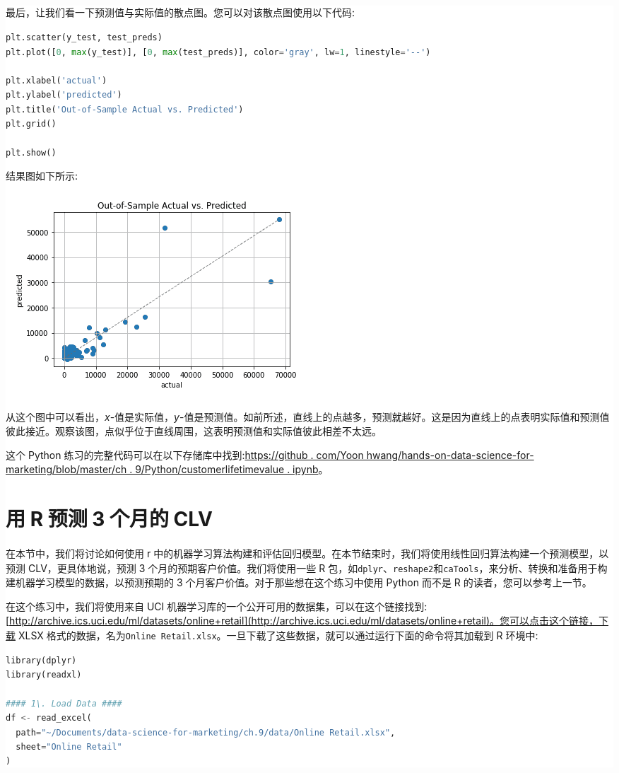 最后，让我们看一下预测值与实际值的散点图。您可以对该散点图使用以下代码:

```py
plt.scatter(y_test, test_preds)
plt.plot([0, max(y_test)], [0, max(test_preds)], color='gray', lw=1, linestyle='--')

plt.xlabel('actual')
plt.ylabel('predicted')
plt.title('Out-of-Sample Actual vs. Predicted')
plt.grid()

plt.show()
```

结果图如下所示:

![](img/17145852-4938-4328-ae5a-9fd7ed9a18bb.png)

从这个图中可以看出，*x*-值是实际值，*y*-值是预测值。如前所述，直线上的点越多，预测就越好。这是因为直线上的点表明实际值和预测值彼此接近。观察该图，点似乎位于直线周围，这表明预测值和实际值彼此相差不太远。

这个 Python 练习的完整代码可以在以下存储库中找到:[https://github . com/Yoon hwang/hands-on-data-science-for-marketing/blob/master/ch . 9/Python/customerlifetimevalue . ipynb](https://github.com/yoonhwang/hands-on-data-science-for-marketing/blob/master/ch.9/python/CustomerLifetimeValue.ipynb)。



# 用 R 预测 3 个月的 CLV

在本节中，我们将讨论如何使用 r 中的机器学习算法构建和评估回归模型。在本节结束时，我们将使用线性回归算法构建一个预测模型，以预测 CLV，更具体地说，预测 3 个月的预期客户价值。我们将使用一些 R 包，如`dplyr`、`reshape2`和`caTools`，来分析、转换和准备用于构建机器学习模型的数据，以预测预期的 3 个月客户价值。对于那些想在这个练习中使用 Python 而不是 R 的读者，您可以参考上一节。

在这个练习中，我们将使用来自 UCI 机器学习库的一个公开可用的数据集，可以在这个链接找到:[http://archive.ics.uci.edu/ml/datasets/online+retail](http://archive.ics.uci.edu/ml/datasets/online+retail)。您可以点击这个链接，下载 XLSX 格式的数据，名为`Online Retail.xlsx`。一旦下载了这些数据，就可以通过运行下面的命令将其加载到 R 环境中:

```py
library(dplyr)
library(readxl)

#### 1\. Load Data ####
df <- read_excel(
  path="~/Documents/data-science-for-marketing/ch.9/data/Online Retail.xlsx", 
  sheet="Online Retail"
)
```
